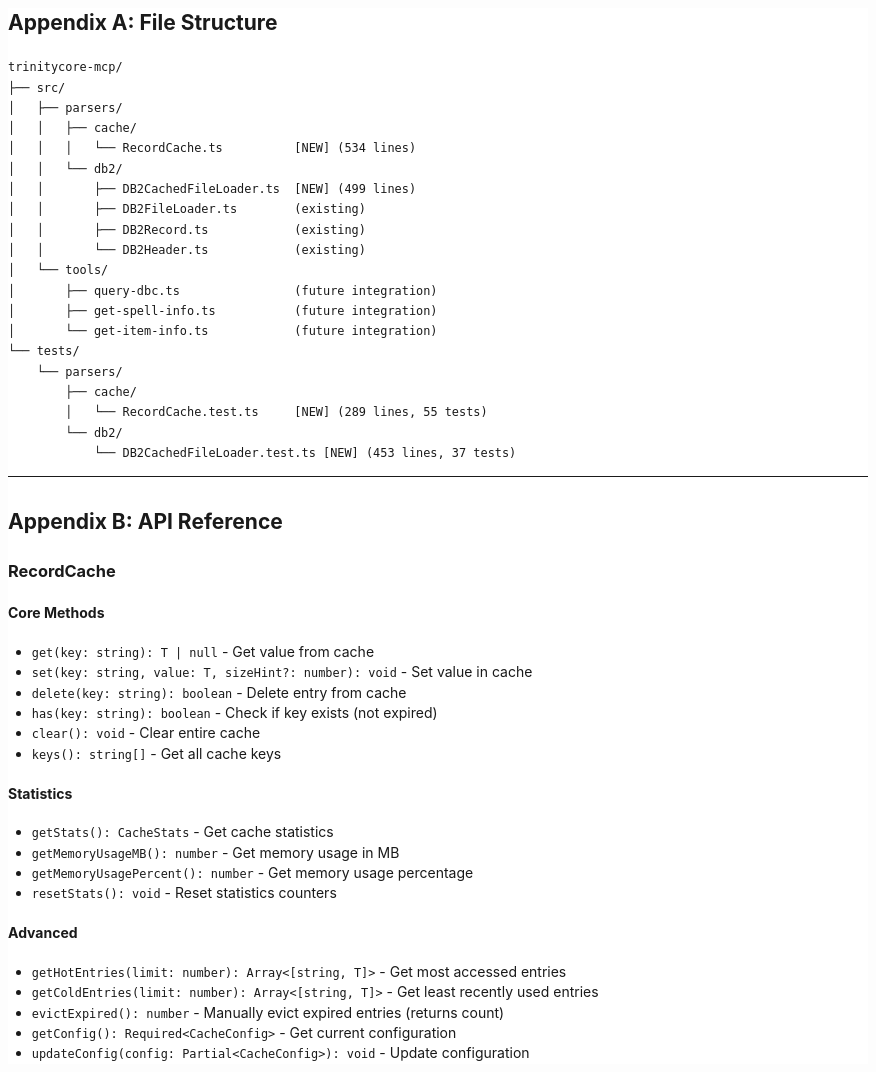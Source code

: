 
## Appendix A: File Structure

```
trinitycore-mcp/
├── src/
│   ├── parsers/
│   │   ├── cache/
│   │   │   └── RecordCache.ts          [NEW] (534 lines)
│   │   └── db2/
│   │       ├── DB2CachedFileLoader.ts  [NEW] (499 lines)
│   │       ├── DB2FileLoader.ts        (existing)
│   │       ├── DB2Record.ts            (existing)
│   │       └── DB2Header.ts            (existing)
│   └── tools/
│       ├── query-dbc.ts                (future integration)
│       ├── get-spell-info.ts           (future integration)
│       └── get-item-info.ts            (future integration)
└── tests/
    └── parsers/
        ├── cache/
        │   └── RecordCache.test.ts     [NEW] (289 lines, 55 tests)
        └── db2/
            └── DB2CachedFileLoader.test.ts [NEW] (453 lines, 37 tests)
```

---

## Appendix B: API Reference

### RecordCache<T>

#### Core Methods
- `get(key: string): T | null` - Get value from cache
- `set(key: string, value: T, sizeHint?: number): void` - Set value in cache
- `delete(key: string): boolean` - Delete entry from cache
- `has(key: string): boolean` - Check if key exists (not expired)
- `clear(): void` - Clear entire cache
- `keys(): string[]` - Get all cache keys

#### Statistics
- `getStats(): CacheStats` - Get cache statistics
- `getMemoryUsageMB(): number` - Get memory usage in MB
- `getMemoryUsagePercent(): number` - Get memory usage percentage
- `resetStats(): void` - Reset statistics counters

#### Advanced
- `getHotEntries(limit: number): Array<[string, T]>` - Get most accessed entries
- `getColdEntries(limit: number): Array<[string, T]>` - Get least recently used entries
- `evictExpired(): number` - Manually evict expired entries (returns count)
- `getConfig(): Required<CacheConfig>` - Get current configuration
- `updateConfig(config: Partial<CacheConfig>): void` - Update configuration
